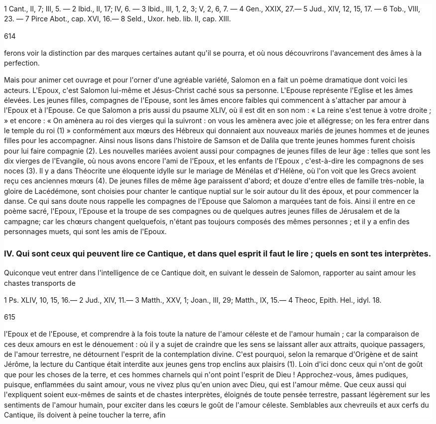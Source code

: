 1 Cant., II, 7; III, 5. — 2 Ibid., II, 17; IV, 6. — 3 Ibid., III, 1, 2, 3; V, 2, 6, 7. — 4 Gen., XXIX, 27.— 5
Jud., XIV, 12, 15, 17. — 6 Tob., VIII, 23. — 7 Pirce Abot.,
cap. XVI, 16.— 8 Seld., Uxor. heb. lib. II, cap. XIII.

614

ferons voir la
distinction par des marques certaines autant qu'il se pourra, et où nous
découvrirons l'avancement des âmes à la perfection.

Mais pour animer cet ouvrage et pour l'orner d'une agréable variété,
Salomon en a fait un poème dramatique dont voici les acteurs. L'Epoux, c'est
Salomon lui-même et Jésus-Christ caché sous sa personne. L'Epouse représente
l'Eglise et les âmes élevées. Les jeunes filles, compagnes de l'Epouse, sont
les âmes encore faibles qui commencent à s'attacher par amour à l'Epoux et à
l'Epouse. Ce que Salomon a pris aussi du psaume XLIV, où il est dit en son nom
: « La reine s'est tenue à votre droite ; » et encore : « On amènera au roi des
vierges qui la suivront : on vous les amènera avec joie et allégresse; on les
fera entrer dans le temple du roi (1) » conformément aux mœurs des Hébreux qui
donnaient aux nouveaux mariés de jeunes hommes et de jeunes filles pour les
accompagner. Ainsi nous lisons dans l'histoire de Samson et de Dalila que
trente jeunes hommes furent choisis pour lui faire compagnie (2). Les nouvelles
mariées avoient aussi pour compagnes de jeunes filles de leur âge : telles que
sont les dix vierges de l'Evangile, où nous avons encore l'ami de l'Epoux, et
les enfants de l'Epoux , c'est-à-dire les compagnons
de ses noces (3). Il y a dans Théocrite une éloquente idylle sur le mariage de
Ménélas et d'Hélène, où l'on voit que les Grecs avoient reçu ces anciennes
mœurs (4). De jeunes filles de même âge paraissent d'abord; et douze d'entre
elles de famille très-noble, la gloire de Lacédémone, sont choisies pour
chanter le cantique nuptial sur le soir autour du lit des époux, et pour
commencer la danse. Ce qui sans doute nous rappelle les compagnes de l'Epouse
que Salomon a marquées tant de fois. Ainsi il entre en ce poème sacré, l'Epoux,
l'Epouse et la troupe de ses compagnes ou de quelques autres jeunes filles de
Jérusalem et de la campagne; car les chœurs changent quelquefois, n'étant pas
toujours composés des mêmes personnes ; et il y a enfin des personnages muets,
qui sont les amis de l'Epoux.

### IV. Qui sont ceux qui peuvent lire ce Cantique, et dans quel esprit il faut le lire ; quels en sont tes interprètes.

Quiconque veut entrer dans l'intelligence de ce Cantique doit, en suivant
le dessein de Salomon, rapporter au saint amour les chastes transports de

1 Ps.
XLIV, 10, 15, 16.— 2 Jud., XIV, 11.— 3 Matth., XXV, 1; Joan., III, 29; Matth., IX, 15.—
4 Theoc, Epith. Hel., idyl. 18.

615

l'Epoux et de
l'Epouse, et comprendre à la fois toute la nature de l'amour céleste et de
l'amour humain ; car la comparaison de ces deux amours en est le dénouement :
où il y a sujet de craindre que les sens se laissant aller aux attraits,
quoique passagers, de l'amour terrestre, ne détournent l'esprit de la
contemplation divine. C'est pourquoi, selon la remarque d'Origène et de saint
Jérôme, la lecture du Cantique était interdite aux jeunes gens trop enclins aux
plaisirs (1). Loin d'ici donc ceux qui n'ont de goût que pour les choses de la
terre, et ces hommes charnels qui n'ont point l'esprit de Dieu !
Approchez-vous, âmes pudiques, puisque, enflammées du saint amour, vous ne
vivez plus qu'en union avec Dieu, qui est l'amour même. Que ceux aussi qui
l'expliquent soient eux-mêmes de saints et de chastes interprètes, éloignés de
toute pensée terrestre, passant légèrement sur les sentiments de l'amour
humain, pour exciter dans les cœurs le goût de l'amour céleste. Semblables aux
chevreuils et aux cerfs du Cantique, ils doivent à peine toucher la terre, afin